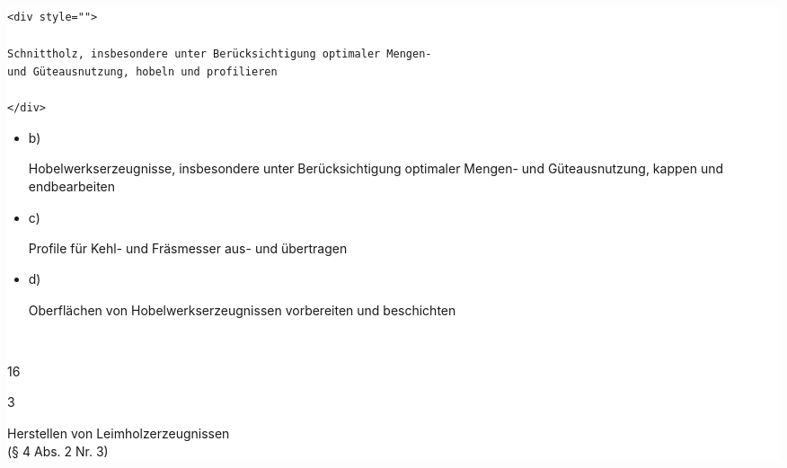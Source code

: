     <div style="">
    
    Schnittholz, insbesondere unter Berücksichtigung optimaler Mengen-
    und Güteausnutzung, hobeln und profilieren
    
    </div>

  - b)
    
    <div style="">
    
    Hobelwerkserzeugnisse, insbesondere unter Berücksichtigung optimaler
    Mengen- und Güteausnutzung, kappen und endbearbeiten
    
    </div>

  - c)
    
    <div style="">
    
    Profile für Kehl- und Fräsmesser aus- und übertragen
    
    </div>

  - d)
    
    <div style="">
    
    Oberflächen von Hobelwerkserzeugnissen vorbereiten und beschichten
    
    </div>

</td>

<td style="border-right: 0.5pt solid ; border-bottom: 0.5pt solid ; " align="center" valign="top" charoff="50">

 

</td>

<td style="border-bottom: 0.5pt solid ; " align="center" valign="middle" charoff="50">

16

</td>

</tr>

<tr>

<td style="border-right: 0.5pt solid ; border-bottom: 0.5pt solid ; " align="center" valign="top" charoff="50">

3

</td>

<td style="border-right: 0.5pt solid ; border-bottom: 0.5pt solid ; " align="left" valign="top" charoff="50">

Herstellen von Leimholzerzeugnissen  
(§ 4 Abs. 2 Nr. 3)

</td>
